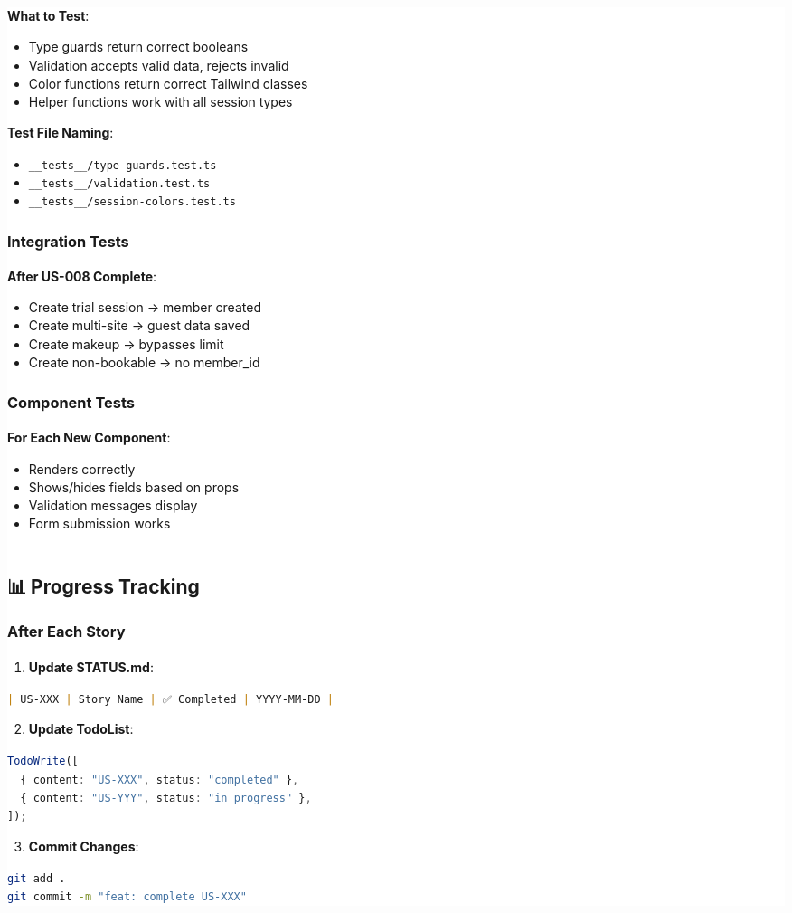 **What to Test**:

- Type guards return correct booleans
- Validation accepts valid data, rejects invalid
- Color functions return correct Tailwind classes
- Helper functions work with all session types

**Test File Naming**:

- `__tests__/type-guards.test.ts`
- `__tests__/validation.test.ts`
- `__tests__/session-colors.test.ts`

### Integration Tests

**After US-008 Complete**:

- Create trial session → member created
- Create multi-site → guest data saved
- Create makeup → bypasses limit
- Create non-bookable → no member_id

### Component Tests

**For Each New Component**:

- Renders correctly
- Shows/hides fields based on props
- Validation messages display
- Form submission works

---

## 📊 Progress Tracking

### After Each Story

1. **Update STATUS.md**:

```markdown
| US-XXX | Story Name | ✅ Completed | YYYY-MM-DD |
```

2. **Update TodoList**:

```typescript
TodoWrite([
  { content: "US-XXX", status: "completed" },
  { content: "US-YYY", status: "in_progress" },
]);
```

3. **Commit Changes**:

```bash
git add .
git commit -m "feat: complete US-XXX"
```
